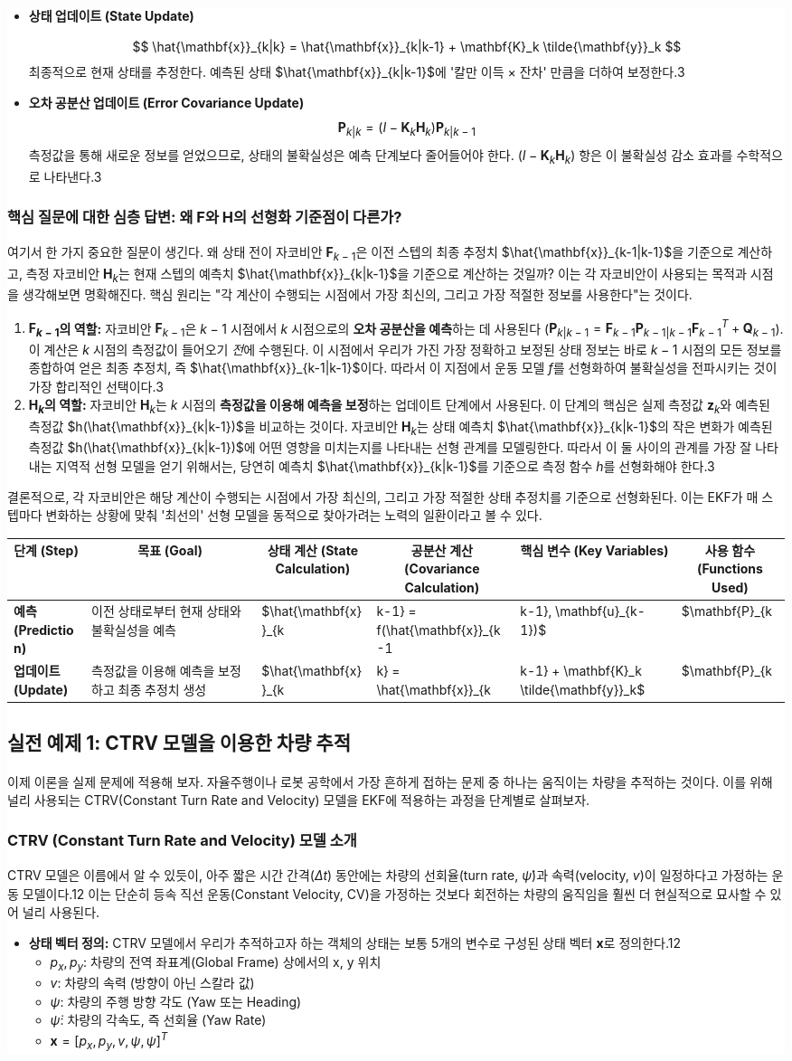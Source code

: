 - **상태 업데이트 (State Update)**

  $$
  \hat{\mathbf{x}}_{k|k} = \hat{\mathbf{x}}_{k|k-1} + \mathbf{K}_k \tilde{\mathbf{y}}_k
  $$
  최종적으로 현재 상태를 추정한다. 예측된 상태 $\hat{\mathbf{x}}_{k|k-1}$에 '칼만 이득 × 잔차' 만큼을 더하여 보정한다.3
  
- **오차 공분산 업데이트 (Error Covariance Update)**
  $$
  \mathbf{P}_{k|k} = (I - \mathbf{K}_k \mathbf{H}_k) \mathbf{P}_{k|k-1}
  $$
  측정값을 통해 새로운 정보를 얻었으므로, 상태의 불확실성은 예측 단계보다 줄어들어야 한다. $(I - \mathbf{K}_k \mathbf{H}_k)$ 항은 이 불확실성 감소 효과를 수학적으로 나타낸다.3

### 핵심 질문에 대한 심층 답변: 왜 F와 H의 선형화 기준점이 다른가?

여기서 한 가지 중요한 질문이 생긴다. 왜 상태 전이 자코비안 $\mathbf{F}_{k-1}$은 이전 스텝의 최종 추정치 $\hat{\mathbf{x}}_{k-1|k-1}$을 기준으로 계산하고, 측정 자코비안 $\mathbf{H}_k$는 현재 스텝의 예측치 $\hat{\mathbf{x}}_{k|k-1}$을 기준으로 계산하는 것일까? 이는 각 자코비안이 사용되는 목적과 시점을 생각해보면 명확해진다. 핵심 원리는 "각 계산이 수행되는 시점에서 가장 최신의, 그리고 가장 적절한 정보를 사용한다"는 것이다.

1. **$\mathbf{F}_{k-1}$의 역할:** 자코비안 $\mathbf{F}_{k-1}$은 $k-1$ 시점에서 $k$ 시점으로의 **오차 공분산을 예측**하는 데 사용된다 ($\mathbf{P}_{k|k-1} = \mathbf{F}_{k-1} \mathbf{P}_{k-1|k-1} \mathbf{F}_{k-1}^T + \mathbf{Q}_{k-1}$). 이 계산은 $k$ 시점의 측정값이 들어오기 *전*에 수행된다. 이 시점에서 우리가 가진 가장 정확하고 보정된 상태 정보는 바로 $k-1$ 시점의 모든 정보를 종합하여 얻은 최종 추정치, 즉 $\hat{\mathbf{x}}_{k-1|k-1}$이다. 따라서 이 지점에서 운동 모델 $f$를 선형화하여 불확실성을 전파시키는 것이 가장 합리적인 선택이다.3
2. **$\mathbf{H}_k$의 역할:** 자코비안 $\mathbf{H}_k$는 $k$ 시점의 **측정값을 이용해 예측을 보정**하는 업데이트 단계에서 사용된다. 이 단계의 핵심은 실제 측정값 $\mathbf{z}_k$와 예측된 측정값 $h(\hat{\mathbf{x}}_{k|k-1})$을 비교하는 것이다. 자코비안 $\mathbf{H}_k$는 상태 예측치 $\hat{\mathbf{x}}_{k|k-1}$의 작은 변화가 예측된 측정값 $h(\hat{\mathbf{x}}_{k|k-1})$에 어떤 영향을 미치는지를 나타내는 선형 관계를 모델링한다. 따라서 이 둘 사이의 관계를 가장 잘 나타내는 지역적 선형 모델을 얻기 위해서는, 당연히 예측치 $\hat{\mathbf{x}}_{k|k-1}$를 기준으로 측정 함수 $h$를 선형화해야 한다.3

결론적으로, 각 자코비안은 해당 계산이 수행되는 시점에서 가장 최신의, 그리고 가장 적절한 상태 추정치를 기준으로 선형화된다. 이는 EKF가 매 스텝마다 변화하는 상황에 맞춰 '최선의' 선형 모델을 동적으로 찾아가려는 노력의 일환이라고 볼 수 있다.

| 단계 (Step)           | 목표 (Goal)                                      | 상태 계산 (State Calculation) | 공분산 계산 (Covariance Calculation) | 핵심 변수 (Key Variables)                  | 사용 함수 (Functions Used) |
| --------------------- | ------------------------------------------------ | ----------------------------- | ------------------------------------ | ------------------------------------------ | -------------------------- |
| **예측 (Prediction)** | 이전 상태로부터 현재 상태와 불확실성을 예측      | $\hat{\mathbf{x}}_{k         | k-1} = f(\hat{\mathbf{x}}_{k-1       | k-1}, \mathbf{u}_{k-1})$                  | $\mathbf{P}_{k            |||
| **업데이트 (Update)** | 측정값을 이용해 예측을 보정하고 최종 추정치 생성 | $\hat{\mathbf{x}}_{k         | k} = \hat{\mathbf{x}}_{k             | k-1} + \mathbf{K}_k \tilde{\mathbf{y}}_k$ | $\mathbf{P}_{k            |||

## 실전 예제 1: CTRV 모델을 이용한 차량 추적

이제 이론을 실제 문제에 적용해 보자. 자율주행이나 로봇 공학에서 가장 흔하게 접하는 문제 중 하나는 움직이는 차량을 추적하는 것이다. 이를 위해 널리 사용되는 CTRV(Constant Turn Rate and Velocity) 모델을 EKF에 적용하는 과정을 단계별로 살펴보자.

### CTRV (Constant Turn Rate and Velocity) 모델 소개

CTRV 모델은 이름에서 알 수 있듯이, 아주 짧은 시간 간격($\Delta t$) 동안에는 차량의 선회율(turn rate, $\dot{\psi}$)과 속력(velocity, $v$)이 일정하다고 가정하는 운동 모델이다.12 이는 단순히 등속 직선 운동(Constant Velocity, CV)을 가정하는 것보다 회전하는 차량의 움직임을 훨씬 더 현실적으로 묘사할 수 있어 널리 사용된다.

- **상태 벡터 정의:** CTRV 모델에서 우리가 추적하고자 하는 객체의 상태는 보통 5개의 변수로 구성된 상태 벡터 $\mathbf{x}$로 정의한다.12
  - $p_x, p_y$: 차량의 전역 좌표계(Global Frame) 상에서의 x, y 위치
  - $v$: 차량의 속력 (방향이 아닌 스칼라 값)
  - $\psi$: 차량의 주행 방향 각도 (Yaw 또는 Heading)
  - $\dot{\psi}$: 차량의 각속도, 즉 선회율 (Yaw Rate)
  - $\mathbf{x} = [p_x, p_y, v, \psi, \dot{\psi}]^T$
